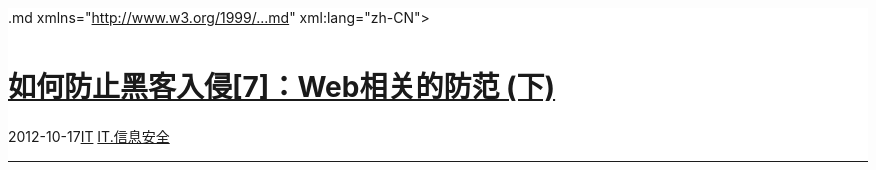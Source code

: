 <!DOCTYPE.md>
.md xmlns="http://www.w3.org/1999/...md" xml:lang="zh-CN">
<head>
<meta http-equiv="Content-Type" content="text.md; charset=utf-8" />
<meta name="generator" content="Python script by program.think@gmail.com" />
<meta name="provider" content="program-think.blogspot.com" />
<link type="text/css" rel="stylesheet" href="../../css/program-think.css" />
<title>如何防止黑客入侵[7]：Web相关的防范 (下) - 编程随想的博客</title>
</head>
<body>
<div id="main" style="width:100%;">
<h1><a href="../../index.md" title="回到首页">如何防止黑客入侵[7]：Web相关的防范 (下)</a></h1>
<div class="post-info"><span class="date-header">2012-10-17</span><a href="../../tags/IT.md" class="tag">IT</a> <a href="../../tags/IT.E4BFA1E681AFE5AE89E585A8.md" class="tag">IT.信息安全</a> </div>
<hr>
<div class="post">